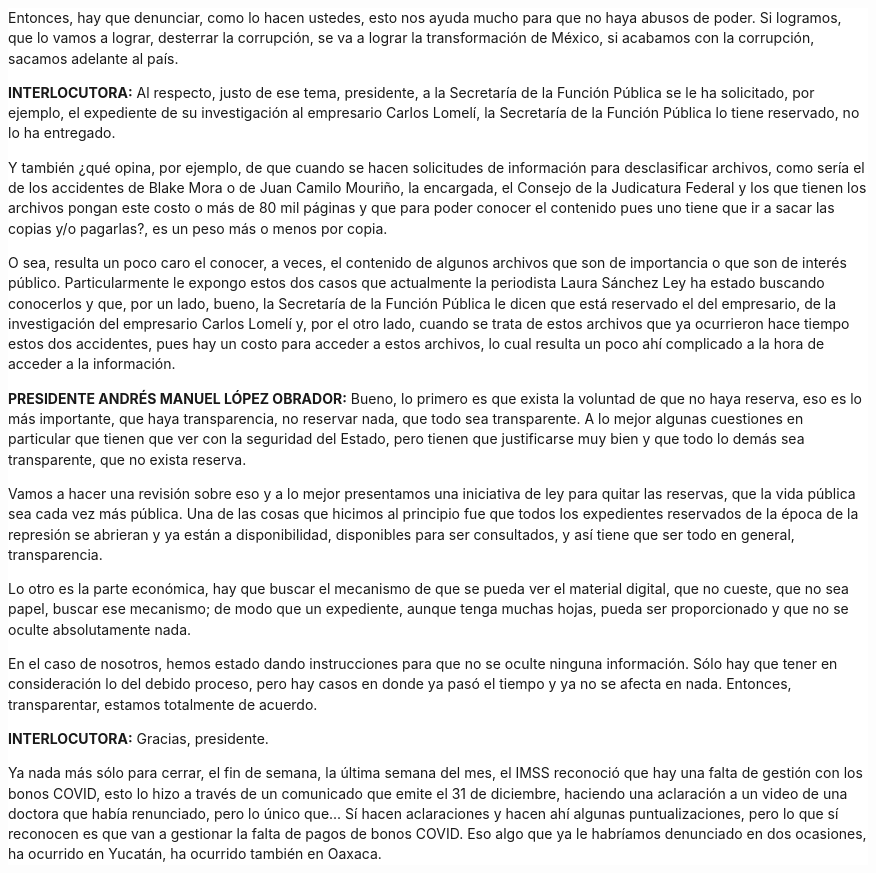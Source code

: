 Entonces, hay que denunciar, como lo hacen ustedes, esto nos ayuda mucho para
que no haya abusos de poder. Si logramos, que lo vamos a lograr, desterrar la
corrupción, se va a lograr la transformación de México, si acabamos con la
corrupción, sacamos adelante al país.

**INTERLOCUTORA:** Al respecto, justo de ese tema, presidente, a la Secretaría
de la Función Pública se le ha solicitado, por ejemplo, el expediente de su
investigación al empresario Carlos Lomelí, la Secretaría de la Función Pública
lo tiene reservado, no lo ha entregado.

Y también ¿qué opina, por ejemplo, de que cuando se hacen solicitudes de
información para desclasificar archivos, como sería el de los accidentes de
Blake Mora o de Juan Camilo Mouriño, la encargada, el Consejo de la Judicatura
Federal y los que tienen los archivos pongan este costo o más de 80 mil
páginas y que para poder conocer el contenido pues uno tiene que ir a sacar
las copias y/o pagarlas?, es un peso más o menos por copia.

O sea, resulta un poco caro el conocer, a veces, el contenido de algunos
archivos que son de importancia o que son de interés público. Particularmente
le expongo estos dos casos que actualmente la periodista Laura Sánchez Ley ha
estado buscando conocerlos y que, por un lado, bueno, la Secretaría de la
Función Pública le dicen que está reservado el del empresario, de la
investigación del empresario Carlos Lomelí y, por el otro lado, cuando se
trata de estos archivos que ya ocurrieron hace tiempo estos dos accidentes,
pues hay un costo para acceder a estos archivos, lo cual resulta un poco ahí
complicado a la hora de acceder a la información.

**PRESIDENTE ANDRÉS MANUEL LÓPEZ OBRADOR:** Bueno, lo primero es que exista la
voluntad de que no haya reserva, eso es lo más importante, que haya
transparencia, no reservar nada, que todo sea transparente. A lo mejor algunas
cuestiones en particular que tienen que ver con la seguridad del Estado, pero
tienen que justificarse muy bien y que todo lo demás sea transparente, que no
exista reserva.

Vamos a hacer una revisión sobre eso y a lo mejor presentamos una iniciativa
de ley para quitar las reservas, que la vida pública sea cada vez más pública.
Una de las cosas que hicimos al principio fue que todos los expedientes
reservados de la época de la represión se abrieran y ya están a
disponibilidad, disponibles para ser consultados, y así tiene que ser todo en
general, transparencia.

Lo otro es la parte económica, hay que buscar el mecanismo de que se pueda ver
el material digital, que no cueste, que no sea papel, buscar ese mecanismo; de
modo que un expediente, aunque tenga muchas hojas, pueda ser proporcionado y
que no se oculte absolutamente nada.

En el caso de nosotros, hemos estado dando instrucciones para que no se oculte
ninguna información. Sólo hay que tener en consideración lo del debido
proceso, pero hay casos en donde ya pasó el tiempo y ya no se afecta en nada.
Entonces, transparentar, estamos totalmente de acuerdo.

**INTERLOCUTORA:** Gracias, presidente.

Ya nada más sólo para cerrar, el fin de semana, la última semana del mes, el
IMSS reconoció que hay una falta de gestión con los bonos COVID, esto lo hizo
a través de un comunicado que emite el 31 de diciembre, haciendo una
aclaración a un video de una doctora que había renunciado, pero lo único
que... Sí hacen aclaraciones y hacen ahí algunas puntualizaciones, pero lo que
sí reconocen es que van a gestionar la falta de pagos de bonos COVID. Eso algo
que ya le habríamos denunciado en dos ocasiones, ha ocurrido en Yucatán, ha
ocurrido también en Oaxaca.
